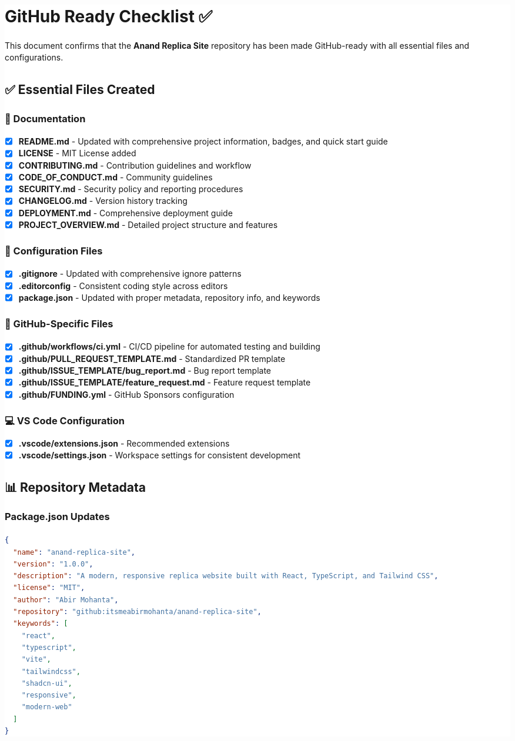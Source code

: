 # GitHub Ready Checklist ✅

This document confirms that the **Anand Replica Site** repository has been made GitHub-ready with all essential files and configurations.

## ✅ Essential Files Created

### 📄 Documentation

- [x] **README.md** - Updated with comprehensive project information, badges, and quick start guide
- [x] **LICENSE** - MIT License added
- [x] **CONTRIBUTING.md** - Contribution guidelines and workflow
- [x] **CODE_OF_CONDUCT.md** - Community guidelines
- [x] **SECURITY.md** - Security policy and reporting procedures
- [x] **CHANGELOG.md** - Version history tracking
- [x] **DEPLOYMENT.md** - Comprehensive deployment guide
- [x] **PROJECT_OVERVIEW.md** - Detailed project structure and features

### 🔧 Configuration Files

- [x] **.gitignore** - Updated with comprehensive ignore patterns
- [x] **.editorconfig** - Consistent coding style across editors
- [x] **package.json** - Updated with proper metadata, repository info, and keywords

### 🤖 GitHub-Specific Files

- [x] **.github/workflows/ci.yml** - CI/CD pipeline for automated testing and building
- [x] **.github/PULL_REQUEST_TEMPLATE.md** - Standardized PR template
- [x] **.github/ISSUE_TEMPLATE/bug_report.md** - Bug report template
- [x] **.github/ISSUE_TEMPLATE/feature_request.md** - Feature request template
- [x] **.github/FUNDING.yml** - GitHub Sponsors configuration

### 💻 VS Code Configuration

- [x] **.vscode/extensions.json** - Recommended extensions
- [x] **.vscode/settings.json** - Workspace settings for consistent development

## 📊 Repository Metadata

### Package.json Updates

```json
{
  "name": "anand-replica-site",
  "version": "1.0.0",
  "description": "A modern, responsive replica website built with React, TypeScript, and Tailwind CSS",
  "license": "MIT",
  "author": "Abir Mohanta",
  "repository": "github:itsmeabirmohanta/anand-replica-site",
  "keywords": [
    "react",
    "typescript",
    "vite",
    "tailwindcss",
    "shadcn-ui",
    "responsive",
    "modern-web"
  ]
}
```
